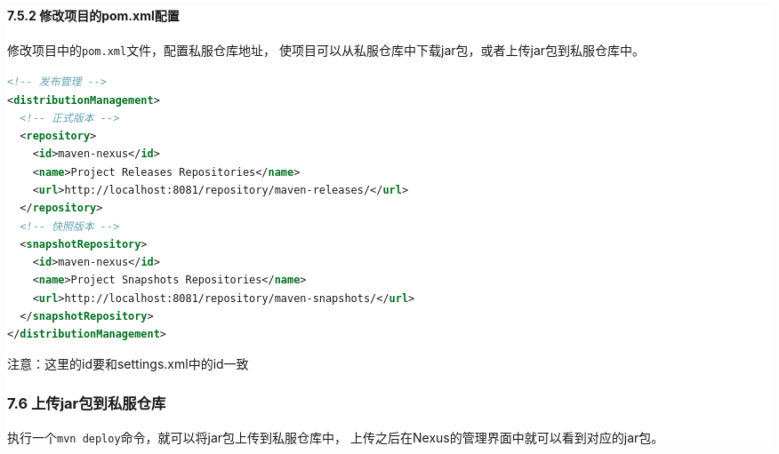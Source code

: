 ```xml
```
#### 7.5.2 修改项目的pom.xml配置
修改项目中的`pom.xml`文件，配置私服仓库地址，
使项目可以从私服仓库中下载jar包，或者上传jar包到私服仓库中。

```xml
<!-- 发布管理 -->
<distributionManagement>
  <!-- 正式版本 -->
  <repository>
    <id>maven-nexus</id>
    <name>Project Releases Repositories</name>
    <url>http://localhost:8081/repository/maven-releases/</url>
  </repository>
  <!-- 快照版本 -->
  <snapshotRepository>
    <id>maven-nexus</id>
    <name>Project Snapshots Repositories</name>
    <url>http://localhost:8081/repository/maven-snapshots/</url>
  </snapshotRepository>
</distributionManagement>
```
注意：这里的id要和settings.xml中的id一致

### 7.6 上传jar包到私服仓库
执行一个`mvn deploy`命令，就可以将jar包上传到私服仓库中，
上传之后在Nexus的管理界面中就可以看到对应的jar包。